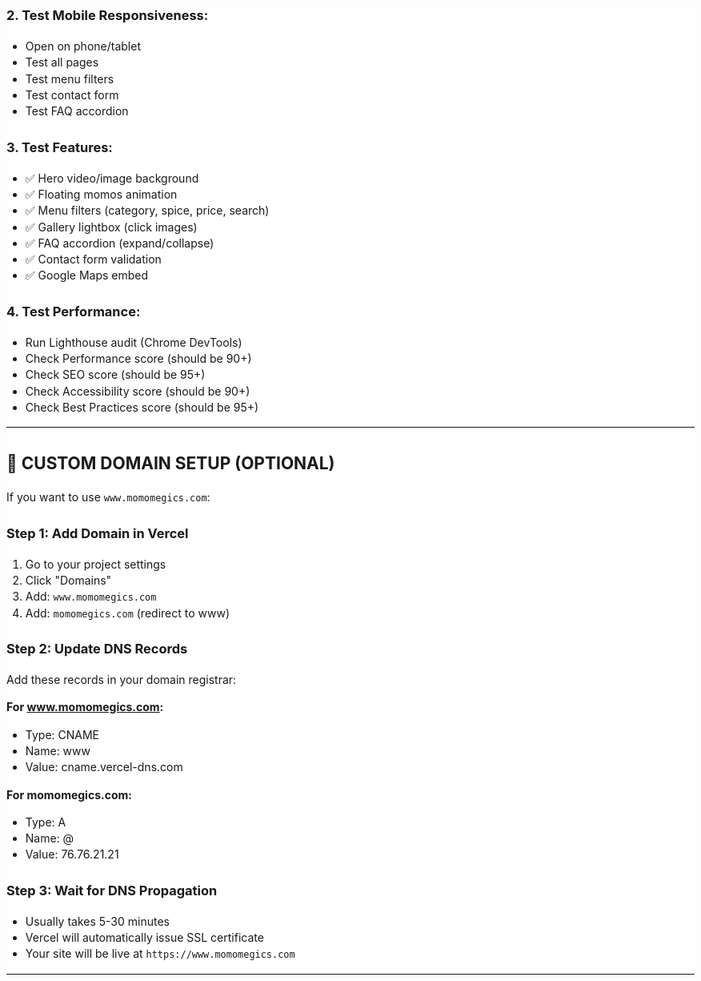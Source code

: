 ### 2. Test Mobile Responsiveness:
- Open on phone/tablet
- Test all pages
- Test menu filters
- Test contact form
- Test FAQ accordion

### 3. Test Features:
- ✅ Hero video/image background
- ✅ Floating momos animation
- ✅ Menu filters (category, spice, price, search)
- ✅ Gallery lightbox (click images)
- ✅ FAQ accordion (expand/collapse)
- ✅ Contact form validation
- ✅ Google Maps embed

### 4. Test Performance:
- Run Lighthouse audit (Chrome DevTools)
- Check Performance score (should be 90+)
- Check SEO score (should be 95+)
- Check Accessibility score (should be 90+)
- Check Best Practices score (should be 95+)

---

## 🎨 CUSTOM DOMAIN SETUP (OPTIONAL)

If you want to use `www.momomegics.com`:

### Step 1: Add Domain in Vercel
1. Go to your project settings
2. Click "Domains"
3. Add: `www.momomegics.com`
4. Add: `momomegics.com` (redirect to www)

### Step 2: Update DNS Records
Add these records in your domain registrar:

**For www.momomegics.com:**
- Type: CNAME
- Name: www
- Value: cname.vercel-dns.com

**For momomegics.com:**
- Type: A
- Name: @
- Value: 76.76.21.21

### Step 3: Wait for DNS Propagation
- Usually takes 5-30 minutes
- Vercel will automatically issue SSL certificate
- Your site will be live at `https://www.momomegics.com`

---